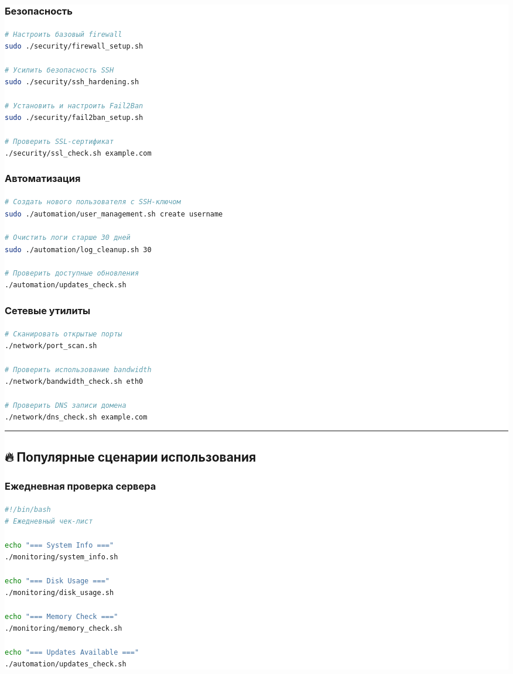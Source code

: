 ### Безопасность

```bash
# Настроить базовый firewall
sudo ./security/firewall_setup.sh

# Усилить безопасность SSH
sudo ./security/ssh_hardening.sh

# Установить и настроить Fail2Ban
sudo ./security/fail2ban_setup.sh

# Проверить SSL-сертификат
./security/ssl_check.sh example.com
```

### Автоматизация

```bash
# Создать нового пользователя с SSH-ключом
sudo ./automation/user_management.sh create username

# Очистить логи старше 30 дней
sudo ./automation/log_cleanup.sh 30

# Проверить доступные обновления
./automation/updates_check.sh
```

### Сетевые утилиты

```bash
# Сканировать открытые порты
./network/port_scan.sh

# Проверить использование bandwidth
./network/bandwidth_check.sh eth0

# Проверить DNS записи домена
./network/dns_check.sh example.com
```

---

## 🔥 Популярные сценарии использования

### Ежедневная проверка сервера

```bash
#!/bin/bash
# Ежедневный чек-лист

echo "=== System Info ==="
./monitoring/system_info.sh

echo "=== Disk Usage ==="
./monitoring/disk_usage.sh

echo "=== Memory Check ==="
./monitoring/memory_check.sh

echo "=== Updates Available ==="
./automation/updates_check.sh
```
